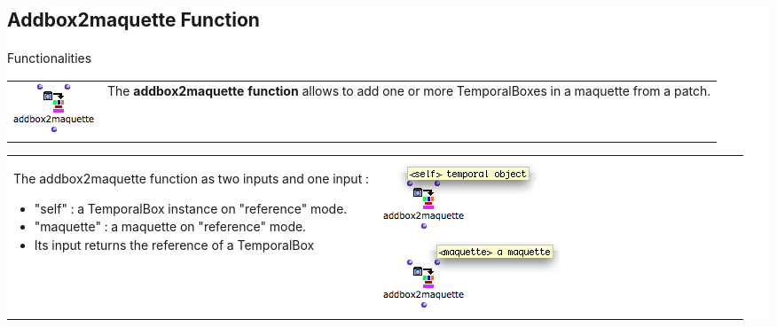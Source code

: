 </div>

</div>

<div class="part">

## <span>Addbox2maquette Function</span>

<div class="part_co">

<div class="infobloc">

<div class="infobloc_ti">

<span>Functionalities</span>

</div>

<div class="txt">

|                                                                             |                                                                                                      |
| --------------------------------------------------------------------------- | ---------------------------------------------------------------------------------------------------- |
| <span class="iconButton_tim">![ab2m\_icon.png](../res/ab2m_icon.png)</span> | The **addbox2maquette function** allows to add one or more TemporalBoxes in a maquette from a patch. |

</div>

<div class="txtRes">

<table>
<colgroup>
<col style="width: 50%" />
<col style="width: 50%" />
</colgroup>
<tbody>
<tr class="odd">
<td><div class="dk_txtRes_txt txt">
<p>The addbox2maquette function as two inputs and one input :</p>
<ul>
<li><span>"self" : a TemporalBox instance on "reference" mode. </span></li>
<li><span>"maquette" : a maquette on "reference" mode.</span></li>
<li><span>Its input returns the reference of a TemporalBox</span></li>
</ul>
</div></td>
<td><div class="caption">
<div class="caption_co">
<img src="../res/adb2maq.png" width="201" height="173" alt="adb2maq.png" />
</div>
</div></td>
</tr>
</tbody>
</table>
